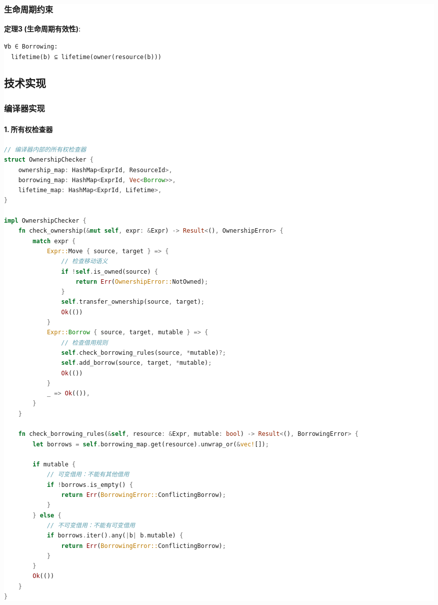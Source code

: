 ### 生命周期约束

**定理3 (生命周期有效性)**:

```text
∀b ∈ Borrowing: 
  lifetime(b) ⊆ lifetime(owner(resource(b)))
```

## 技术实现

### 编译器实现

#### 1. 所有权检查器

```rust
// 编译器内部的所有权检查器
struct OwnershipChecker {
    ownership_map: HashMap<ExprId, ResourceId>,
    borrowing_map: HashMap<ExprId, Vec<Borrow>>,
    lifetime_map: HashMap<ExprId, Lifetime>,
}

impl OwnershipChecker {
    fn check_ownership(&mut self, expr: &Expr) -> Result<(), OwnershipError> {
        match expr {
            Expr::Move { source, target } => {
                // 检查移动语义
                if !self.is_owned(source) {
                    return Err(OwnershipError::NotOwned);
                }
                self.transfer_ownership(source, target);
                Ok(())
            }
            Expr::Borrow { source, target, mutable } => {
                // 检查借用规则
                self.check_borrowing_rules(source, *mutable)?;
                self.add_borrow(source, target, *mutable);
                Ok(())
            }
            _ => Ok(()),
        }
    }
    
    fn check_borrowing_rules(&self, resource: &Expr, mutable: bool) -> Result<(), BorrowingError> {
        let borrows = self.borrowing_map.get(resource).unwrap_or(&vec![]);
        
        if mutable {
            // 可变借用：不能有其他借用
            if !borrows.is_empty() {
                return Err(BorrowingError::ConflictingBorrow);
            }
        } else {
            // 不可变借用：不能有可变借用
            if borrows.iter().any(|b| b.mutable) {
                return Err(BorrowingError::ConflictingBorrow);
            }
        }
        Ok(())
    }
}
```
